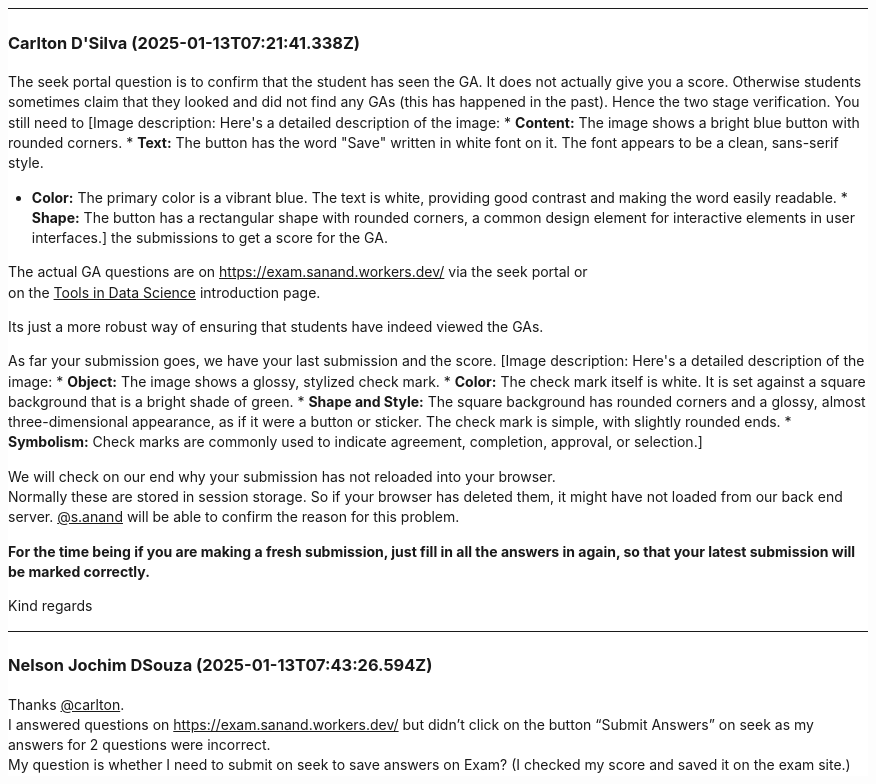 
---
### Carlton D'Silva (2025-01-13T07:21:41.338Z)

The seek portal question is to confirm that the student has seen the GA. It
does not actually give you a score. Otherwise students sometimes claim that
they looked and did not find any GAs (this has happened in the past). Hence
the two stage verification. You still need to [Image description: Here's a
detailed description of the image: * **Content:** The image shows a bright
blue button with rounded corners. * **Text:** The button has the word "Save"
written in white font on it. The font appears to be a clean, sans-serif style.
* **Color:** The primary color is a vibrant blue. The text is white, providing
good contrast and making the word easily readable. * **Shape:** The button has
a rectangular shape with rounded corners, a common design element for
interactive elements in user interfaces.] the submissions to get a score for
the GA.

The actual GA questions are on <https://exam.sanand.workers.dev/> via the seek
portal or  
on the [Tools in Data Science](https://tds.s-anand.net/#/) introduction page.

Its just a more robust way of ensuring that students have indeed viewed the
GAs.

As far your submission goes, we have your last submission and the score.
[Image description: Here's a detailed description of the image: * **Object:**
The image shows a glossy, stylized check mark. * **Color:** The check mark
itself is white. It is set against a square background that is a bright shade
of green. * **Shape and Style:** The square background has rounded corners and
a glossy, almost three-dimensional appearance, as if it were a button or
sticker. The check mark is simple, with slightly rounded ends. *
**Symbolism:** Check marks are commonly used to indicate agreement,
completion, approval, or selection.]

We will check on our end why your submission has not reloaded into your
browser.  
Normally these are stored in session storage. So if your browser has deleted
them, it might have not loaded from our back end server.
[@s.anand](/u/s.anand) will be able to confirm the reason for this problem.

**For the time being if you are making a fresh submission, just fill in all
the answers in again, so that your latest submission will be marked
correctly.**

Kind regards


---
### Nelson Jochim DSouza (2025-01-13T07:43:26.594Z)

Thanks [@carlton](/u/carlton).  
I answered questions on <https://exam.sanand.workers.dev/> but didn’t click on
the button “Submit Answers” on seek as my answers for 2 questions were
incorrect.  
My question is whether I need to submit on seek to save answers on Exam? (I
checked my score and saved it on the exam site.)
